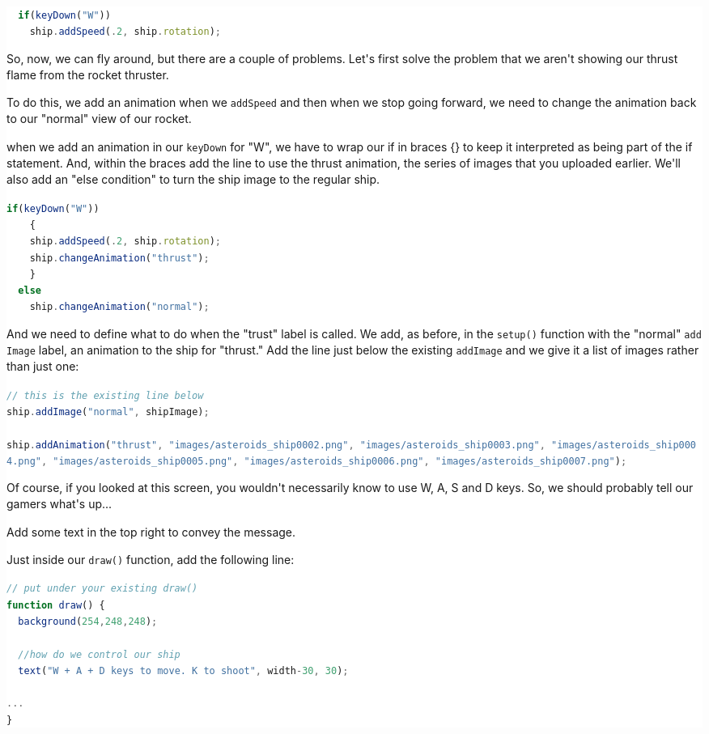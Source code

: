 ```javascript
  if(keyDown("W"))
    ship.addSpeed(.2, ship.rotation);
```

So, now, we can fly around, but there are a couple of problems.  Let's first solve the problem that we aren't showing our thrust flame from the rocket thruster.

To do this, we add an animation when we `addSpeed` and then when we stop going forward, we need to change the animation back to our "normal" view of our rocket.

when we add an animation in our `keyDown` for "W", we have to wrap our if in braces {} to keep it interpreted as being part of the if statement. And, within the braces add the line to use the thrust animation, the series of images that you uploaded earlier. We'll also add an "else condition" to turn the ship image to the regular ship.

```javascript
if(keyDown("W"))
    {
    ship.addSpeed(.2, ship.rotation);
    ship.changeAnimation("thrust");
    }
  else
    ship.changeAnimation("normal");
```

And we need to define what to do when the "trust" label is called.  We add, as before, in the `setup()` function with the "normal" `addImage` label, an animation to the ship for "thrust." Add the line just below the existing `addImage` and we give it a list of images rather than just one:

```javascript
// this is the existing line below
ship.addImage("normal", shipImage);

ship.addAnimation("thrust", "images/asteroids_ship0002.png", "images/asteroids_ship0003.png", "images/asteroids_ship0004.png", "images/asteroids_ship0005.png", "images/asteroids_ship0006.png", "images/asteroids_ship0007.png");
```

Of course, if you looked at this screen, you wouldn't necessarily know to use W, A, S and D keys.  So, we should probably tell our gamers what's up...

Add some text in the top right to convey the message.

Just inside our `draw()` function, add the following line:

```javascript
// put under your existing draw()
function draw() {
  background(254,248,248);

  //how do we control our ship
  text("W + A + D keys to move. K to shoot", width-30, 30);

...
}
```
